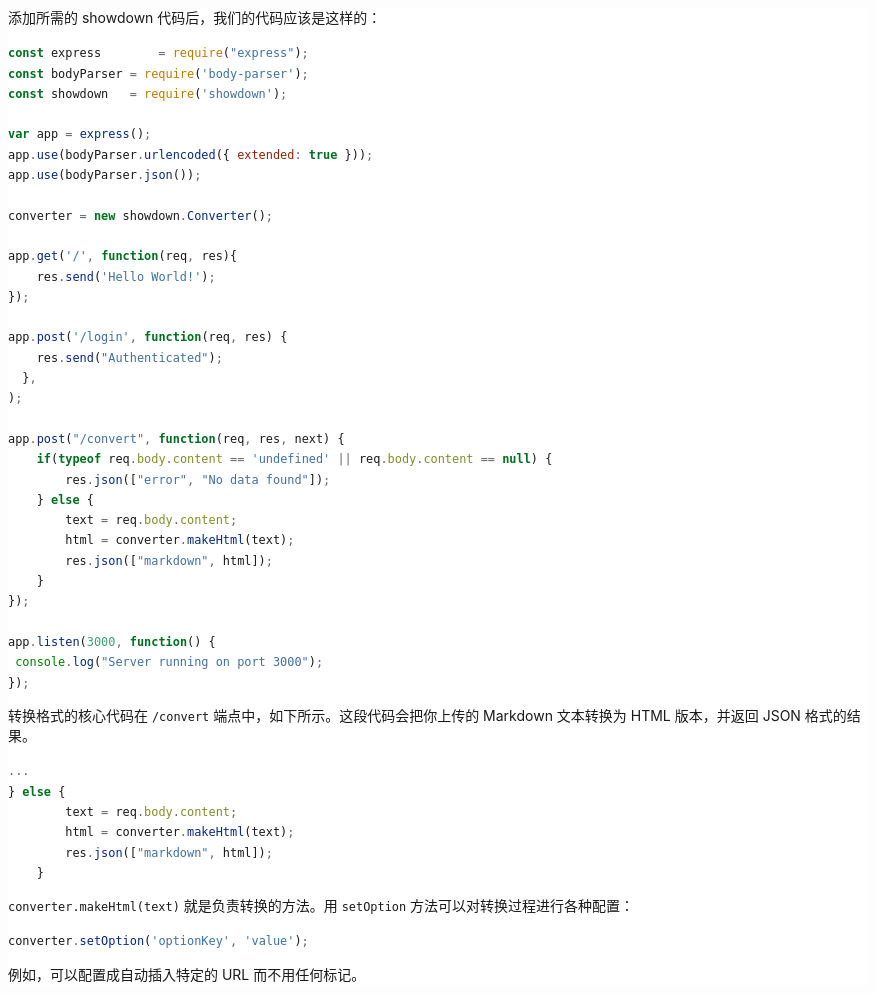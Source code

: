 添加所需的 showdown 代码后，我们的代码应该是这样的：

```javascript
const express        = require("express");
const bodyParser = require('body-parser');
const showdown   = require('showdown');
    
var app = express();
app.use(bodyParser.urlencoded({ extended: true }));
app.use(bodyParser.json());
 
converter = new showdown.Converter();

app.get('/', function(req, res){
    res.send('Hello World!');
});
 
app.post('/login', function(req, res) {
    res.send("Authenticated");
  },
);
 
app.post("/convert", function(req, res, next) {
    if(typeof req.body.content == 'undefined' || req.body.content == null) {
        res.json(["error", "No data found"]);
    } else {
        text = req.body.content;
        html = converter.makeHtml(text);
        res.json(["markdown", html]);
    }
});
 
app.listen(3000, function() {
 console.log("Server running on port 3000");
});
```

转换格式的核心代码在 `/convert` 端点中，如下所示。这段代码会把你上传的 Markdown 文本转换为 HTML 版本，并返回 JSON 格式的结果。

```javascript
...
} else {
        text = req.body.content;
        html = converter.makeHtml(text);
        res.json(["markdown", html]);
    }
```

`converter.makeHtml(text)` 就是负责转换的方法。用 `setOption` 方法可以对转换过程进行各种配置：

```javascript
converter.setOption('optionKey', 'value');
```

例如，可以配置成自动插入特定的 URL 而不用任何标记。
